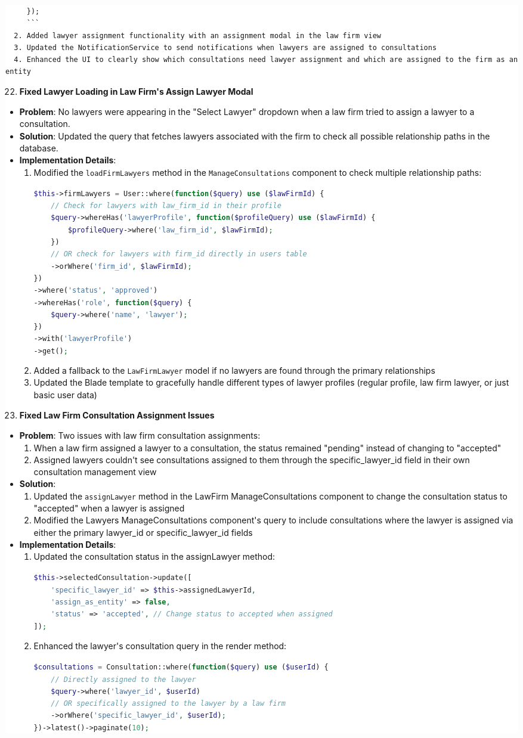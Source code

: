          });
         ```
      2. Added lawyer assignment functionality with an assignment modal in the law firm view
      3. Updated the NotificationService to send notifications when lawyers are assigned to consultations
      4. Enhanced the UI to clearly show which consultations need lawyer assignment and which are assigned to the firm as an entity

22. **Fixed Lawyer Loading in Law Firm's Assign Lawyer Modal**
   - **Problem**: No lawyers were appearing in the "Select Lawyer" dropdown when a law firm tried to assign a lawyer to a consultation.
   - **Solution**: Updated the query that fetches lawyers associated with the firm to check all possible relationship paths in the database.
   - **Implementation Details**:
      1. Modified the `loadFirmLawyers` method in the `ManageConsultations` component to check multiple relationship paths:
         ```php
         $this->firmLawyers = User::where(function($query) use ($lawFirmId) {
             // Check for lawyers with law_firm_id in their profile
             $query->whereHas('lawyerProfile', function($profileQuery) use ($lawFirmId) {
                 $profileQuery->where('law_firm_id', $lawFirmId);
             })
             // OR check for lawyers with firm_id directly in users table
             ->orWhere('firm_id', $lawFirmId);
         })
         ->where('status', 'approved')
         ->whereHas('role', function($query) {
             $query->where('name', 'lawyer');
         })
         ->with('lawyerProfile')
         ->get();
         ```
      2. Added a fallback to the `LawFirmLawyer` model if no lawyers are found through the primary relationships
      3. Updated the Blade template to gracefully handle different types of lawyer profiles (regular profile, law firm lawyer, or just basic user data)

23. **Fixed Law Firm Consultation Assignment Issues**
   - **Problem**: Two issues with law firm consultation assignments:
     1. When a law firm assigned a lawyer to a consultation, the status remained "pending" instead of changing to "accepted"
     2. Assigned lawyers couldn't see consultations assigned to them through the specific_lawyer_id field in their own consultation management view
   - **Solution**:
     1. Updated the `assignLawyer` method in the LawFirm ManageConsultations component to change the consultation status to "accepted" when a lawyer is assigned
     2. Modified the Lawyers ManageConsultations component's query to include consultations where the lawyer is assigned via either the primary lawyer_id or specific_lawyer_id fields
   - **Implementation Details**:
     1. Updated the consultation status in the assignLawyer method:
        ```php
        $this->selectedConsultation->update([
            'specific_lawyer_id' => $this->assignedLawyerId,
            'assign_as_entity' => false,
            'status' => 'accepted', // Change status to accepted when assigned
        ]);
        ```
     2. Enhanced the lawyer's consultation query in the render method:
        ```php
        $consultations = Consultation::where(function($query) use ($userId) {
            // Directly assigned to the lawyer
            $query->where('lawyer_id', $userId)
            // OR specifically assigned to the lawyer by a law firm
            ->orWhere('specific_lawyer_id', $userId);
        })->latest()->paginate(10);